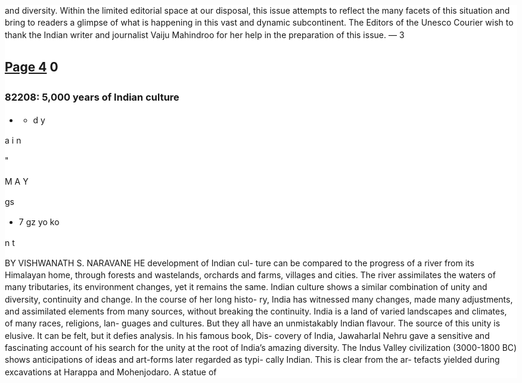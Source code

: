and diversity. Within the limited editorial space at 
our disposal, this issue attempts to reflect the many 
facets of this situation and bring to readers a glimpse 
of what is happening in this vast and dynamic 
subcontinent. 
The Editors of the Unesco Courier wish to thank the Indian writer and 
journalist Vaiju Mahindroo for her help in the preparation of this issue. 
— 3

## [Page 4](082219engo.pdf#page=4) 0

### 82208: 5,000 years of Indian culture

* - d
y
 
a
i
n
 
"
 
M
A
Y
 
gs
 - 7 gz 
yo
ko
 
n
t
 
BY VISHWANATH S. NARAVANE 
HE development of Indian cul- 
ture can be compared to the 
progress of a river from its 
Himalayan home, through forests and 
wastelands, orchards and farms, villages 
and cities. The river assimilates the waters 
of many tributaries, its environment 
changes, yet it remains the same. Indian 
culture shows a similar combination of 
unity and diversity, continuity and 
change. In the course of her long histo- 
ry, India has witnessed many changes, 
made many adjustments, and assimilated 
elements from many sources, without 
breaking the continuity. 
India is a land of varied landscapes and 
climates, of many races, religions, lan- 
guages and cultures. But they all have an 
unmistakably Indian flavour. The source 
of this unity is elusive. It can be felt, but 
it defies analysis. In his famous book, Dis- 
covery of India, Jawaharlal Nehru gave a 
sensitive and fascinating account of his 
search for the unity at the root of India’s 
amazing diversity. 
The Indus Valley civilization 
(3000-1800 BC) shows anticipations of 
ideas and art-forms later regarded as typi- 
cally Indian. This is clear from the ar- 
tefacts yielded during excavations at 
Harappa and Mohenjodaro. A statue of 